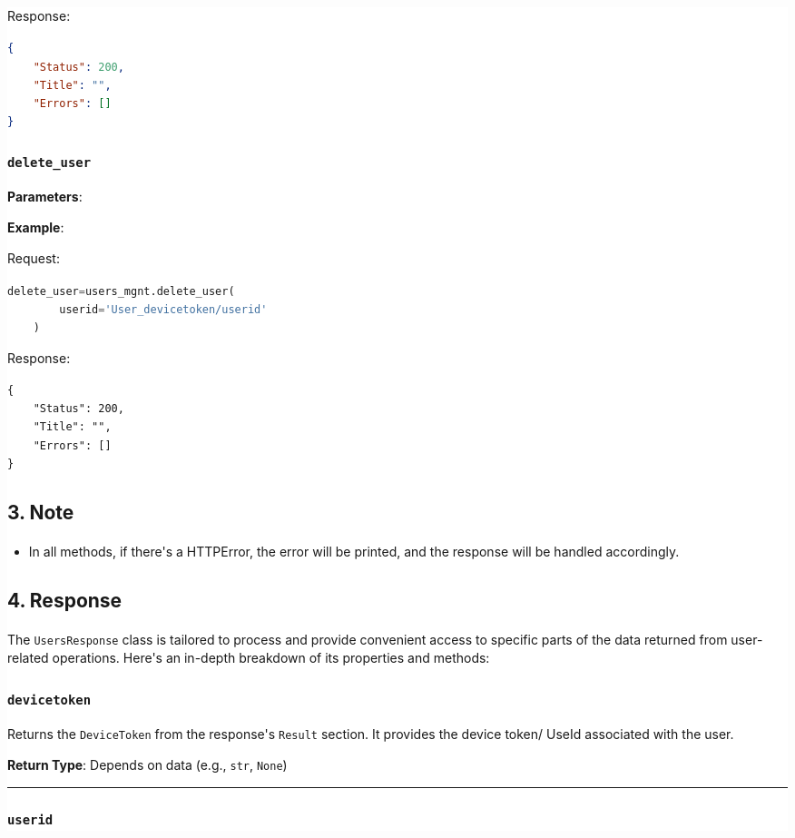 Response:

```json
{
    "Status": 200,
    "Title": "",
    "Errors": []
}
```

### `delete_user`

**Parameters**:

**Example**:

Request:

```python
delete_user=users_mgnt.delete_user(
        userid='User_devicetoken/userid'
    )
```

Response:

```
{
    "Status": 200,
    "Title": "",
    "Errors": []
}
```

## 3. Note

- In all methods, if there's a HTTPError, the error will be printed, and the response will be handled accordingly.

## 4. Response

The `UsersResponse` class is tailored to process and provide convenient access to specific parts of the data returned from user-related operations. Here's an in-depth breakdown of its properties and methods:

### `devicetoken`

Returns the `DeviceToken` from the response's `Result` section. It provides the device token/ UseId associated with the user.

**Return Type**: Depends on data (e.g., `str`, `None`)

***

### `userid`
